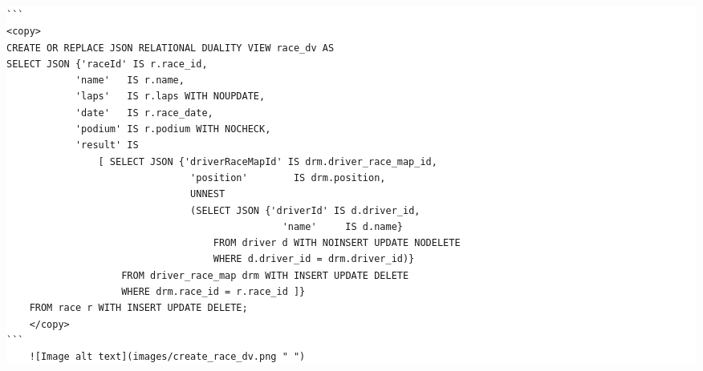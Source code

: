     ```
    <copy>
    CREATE OR REPLACE JSON RELATIONAL DUALITY VIEW race_dv AS
    SELECT JSON {'raceId' IS r.race_id,
                'name'   IS r.name,
                'laps'   IS r.laps WITH NOUPDATE,
                'date'   IS r.race_date,
                'podium' IS r.podium WITH NOCHECK,
                'result' IS
                    [ SELECT JSON {'driverRaceMapId' IS drm.driver_race_map_id,
                                    'position'        IS drm.position,
                                    UNNEST
                                    (SELECT JSON {'driverId' IS d.driver_id,
                                                    'name'     IS d.name}
                                        FROM driver d WITH NOINSERT UPDATE NODELETE
                                        WHERE d.driver_id = drm.driver_id)}
                        FROM driver_race_map drm WITH INSERT UPDATE DELETE
                        WHERE drm.race_id = r.race_id ]}
        FROM race r WITH INSERT UPDATE DELETE;
		</copy>
    ```
		![Image alt text](images/create_race_dv.png " ")

